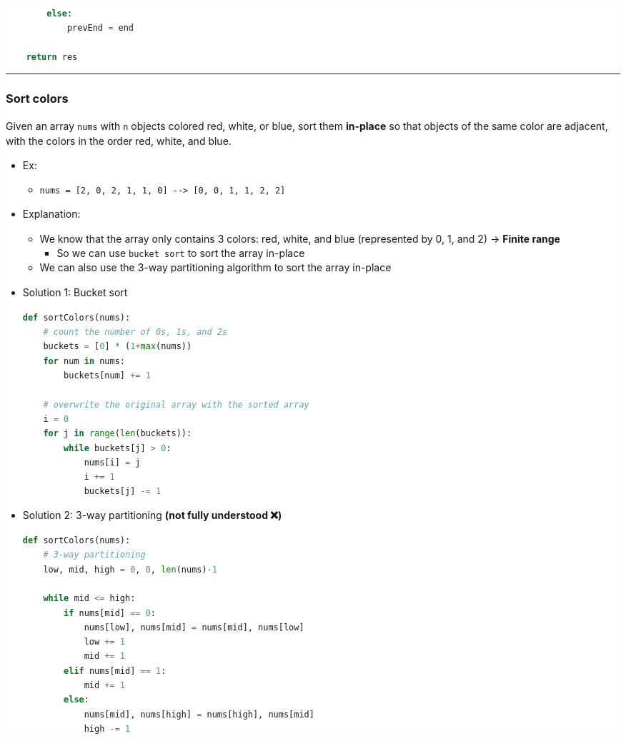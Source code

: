 ```py
        else:
            prevEnd = end

    return res
```

---

### Sort colors

Given an array `nums` with `n` objects colored red, white, or blue, sort them **in-place** so that objects of the same color are adjacent, with the colors in the order red, white, and blue.

- Ex:

  - `nums = [2, 0, 2, 1, 1, 0] --> [0, 0, 1, 1, 2, 2]`

- Explanation:

  - We know that the array only contains 3 colors: red, white, and blue (represented by 0, 1, and 2) -> **Finite range**
    - So we can use `bucket sort` to sort the array in-place
  - We can also use the 3-way partitioning algorithm to sort the array in-place

- Solution 1: Bucket sort

  ```py
  def sortColors(nums):
      # count the number of 0s, 1s, and 2s
      buckets = [0] * (1+max(nums))
      for num in nums:
          buckets[num] += 1

      # overwrite the original array with the sorted array
      i = 0
      for j in range(len(buckets)):
          while buckets[j] > 0:
              nums[i] = j
              i += 1
              buckets[j] -= 1
  ```

- Solution 2: 3-way partitioning **(not fully understood ❌)**

  ```py
  def sortColors(nums):
      # 3-way partitioning
      low, mid, high = 0, 0, len(nums)-1

      while mid <= high:
          if nums[mid] == 0:
              nums[low], nums[mid] = nums[mid], nums[low]
              low += 1
              mid += 1
          elif nums[mid] == 1:
              mid += 1
          else:
              nums[mid], nums[high] = nums[high], nums[mid]
              high -= 1
  ```
